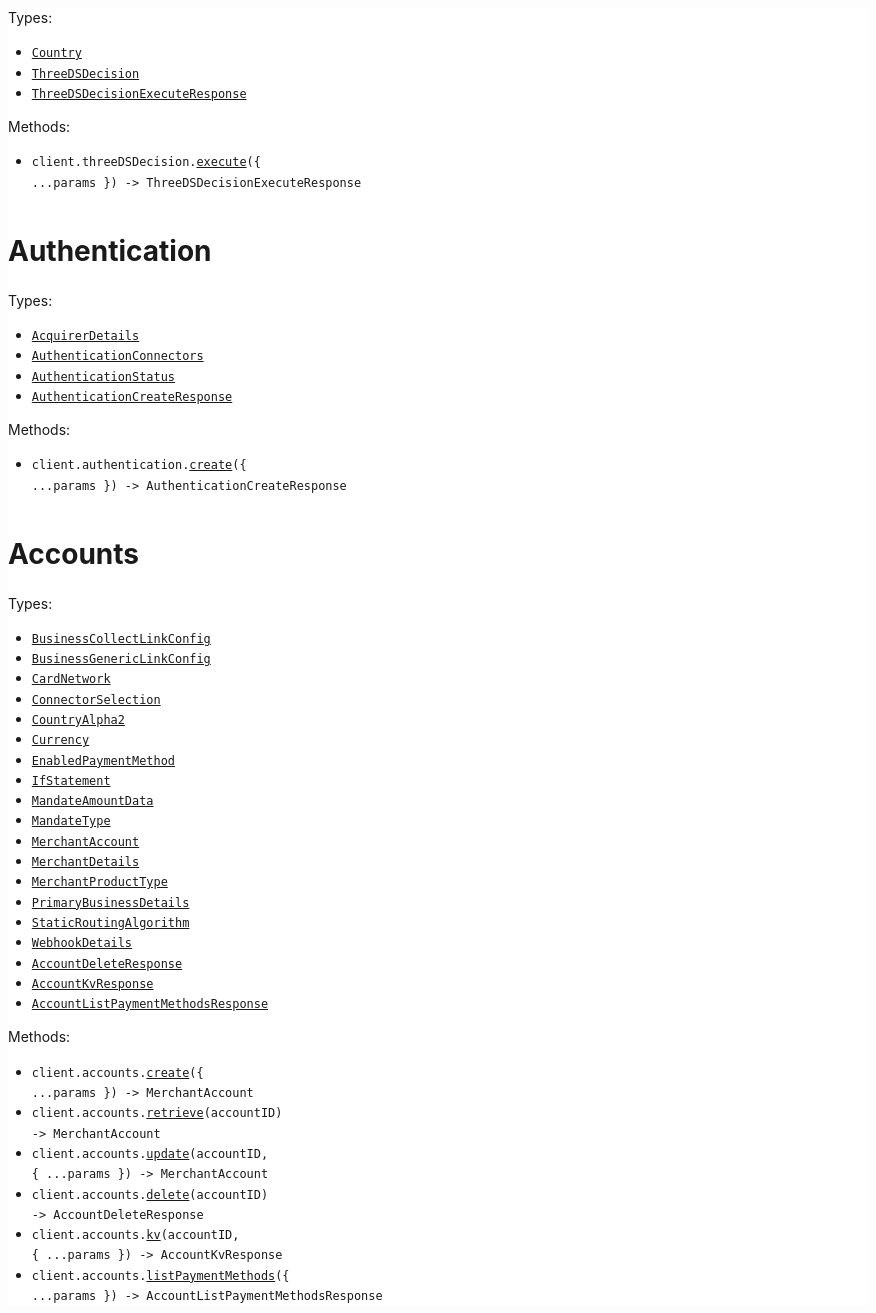 Types:

- <code><a href="./src/resources/three-ds-decision.ts">Country</a></code>
- <code><a href="./src/resources/three-ds-decision.ts">ThreeDSDecision</a></code>
- <code><a href="./src/resources/three-ds-decision.ts">ThreeDSDecisionExecuteResponse</a></code>

Methods:

- <code title="post /three_ds_decision/execute">client.threeDSDecision.<a href="./src/resources/three-ds-decision.ts">execute</a>({ ...params }) -> ThreeDSDecisionExecuteResponse</code>

# Authentication

Types:

- <code><a href="./src/resources/authentication.ts">AcquirerDetails</a></code>
- <code><a href="./src/resources/authentication.ts">AuthenticationConnectors</a></code>
- <code><a href="./src/resources/authentication.ts">AuthenticationStatus</a></code>
- <code><a href="./src/resources/authentication.ts">AuthenticationCreateResponse</a></code>

Methods:

- <code title="post /authentication">client.authentication.<a href="./src/resources/authentication.ts">create</a>({ ...params }) -> AuthenticationCreateResponse</code>

# Accounts

Types:

- <code><a href="./src/resources/accounts/accounts.ts">BusinessCollectLinkConfig</a></code>
- <code><a href="./src/resources/accounts/accounts.ts">BusinessGenericLinkConfig</a></code>
- <code><a href="./src/resources/accounts/accounts.ts">CardNetwork</a></code>
- <code><a href="./src/resources/accounts/accounts.ts">ConnectorSelection</a></code>
- <code><a href="./src/resources/accounts/accounts.ts">CountryAlpha2</a></code>
- <code><a href="./src/resources/accounts/accounts.ts">Currency</a></code>
- <code><a href="./src/resources/accounts/accounts.ts">EnabledPaymentMethod</a></code>
- <code><a href="./src/resources/accounts/accounts.ts">IfStatement</a></code>
- <code><a href="./src/resources/accounts/accounts.ts">MandateAmountData</a></code>
- <code><a href="./src/resources/accounts/accounts.ts">MandateType</a></code>
- <code><a href="./src/resources/accounts/accounts.ts">MerchantAccount</a></code>
- <code><a href="./src/resources/accounts/accounts.ts">MerchantDetails</a></code>
- <code><a href="./src/resources/accounts/accounts.ts">MerchantProductType</a></code>
- <code><a href="./src/resources/accounts/accounts.ts">PrimaryBusinessDetails</a></code>
- <code><a href="./src/resources/accounts/accounts.ts">StaticRoutingAlgorithm</a></code>
- <code><a href="./src/resources/accounts/accounts.ts">WebhookDetails</a></code>
- <code><a href="./src/resources/accounts/accounts.ts">AccountDeleteResponse</a></code>
- <code><a href="./src/resources/accounts/accounts.ts">AccountKvResponse</a></code>
- <code><a href="./src/resources/accounts/accounts.ts">AccountListPaymentMethodsResponse</a></code>

Methods:

- <code title="post /accounts">client.accounts.<a href="./src/resources/accounts/accounts.ts">create</a>({ ...params }) -> MerchantAccount</code>
- <code title="get /accounts/{account_id}">client.accounts.<a href="./src/resources/accounts/accounts.ts">retrieve</a>(accountID) -> MerchantAccount</code>
- <code title="post /accounts/{account_id}">client.accounts.<a href="./src/resources/accounts/accounts.ts">update</a>(accountID, { ...params }) -> MerchantAccount</code>
- <code title="delete /accounts/{account_id}">client.accounts.<a href="./src/resources/accounts/accounts.ts">delete</a>(accountID) -> AccountDeleteResponse</code>
- <code title="post /accounts/{account_id}/kv">client.accounts.<a href="./src/resources/accounts/accounts.ts">kv</a>(accountID, { ...params }) -> AccountKvResponse</code>
- <code title="get /account/payment_methods">client.accounts.<a href="./src/resources/accounts/accounts.ts">listPaymentMethods</a>({ ...params }) -> AccountListPaymentMethodsResponse</code>

